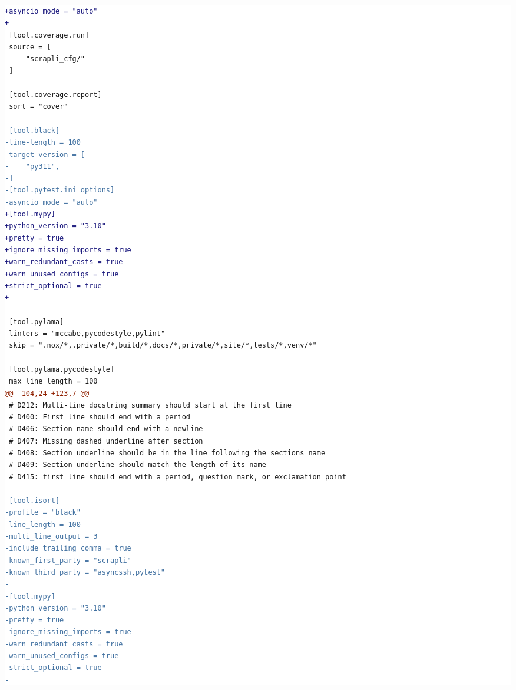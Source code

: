 ```diff
+asyncio_mode = "auto"
+
 [tool.coverage.run]
 source = [
     "scrapli_cfg/"
 ]
 
 [tool.coverage.report]
 sort = "cover"
 
-[tool.black]
-line-length = 100
-target-version = [
-    "py311",
-]
-[tool.pytest.ini_options]
-asyncio_mode = "auto"
+[tool.mypy]
+python_version = "3.10"
+pretty = true
+ignore_missing_imports = true
+warn_redundant_casts = true
+warn_unused_configs = true
+strict_optional = true
+
 
 [tool.pylama]
 linters = "mccabe,pycodestyle,pylint"
 skip = ".nox/*,.private/*,build/*,docs/*,private/*,site/*,tests/*,venv/*"
 
 [tool.pylama.pycodestyle]
 max_line_length = 100
@@ -104,24 +123,7 @@
 # D212: Multi-line docstring summary should start at the first line
 # D400: First line should end with a period
 # D406: Section name should end with a newline
 # D407: Missing dashed underline after section
 # D408: Section underline should be in the line following the sections name
 # D409: Section underline should match the length of its name
 # D415: first line should end with a period, question mark, or exclamation point
-
-[tool.isort]
-profile = "black"
-line_length = 100
-multi_line_output = 3
-include_trailing_comma = true
-known_first_party = "scrapli"
-known_third_party = "asyncssh,pytest"
-
-[tool.mypy]
-python_version = "3.10"
-pretty = true
-ignore_missing_imports = true
-warn_redundant_casts = true
-warn_unused_configs = true
-strict_optional = true
-
```
